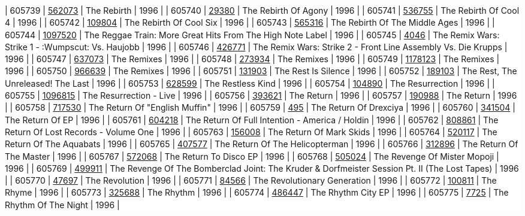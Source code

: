 | 605739 | [562073](https://www.discogs.com/master/562073) | The Rebirth | 1996 |
| 605740 | [29380](https://www.discogs.com/master/29380) | The Rebirth Of Agony | 1996 |
| 605741 | [536755](https://www.discogs.com/master/536755) | The Rebirth Of Cool 4 | 1996 |
| 605742 | [109804](https://www.discogs.com/master/109804) | The Rebirth Of Cool Six | 1996 |
| 605743 | [565316](https://www.discogs.com/master/565316) | The Rebirth Of The Middle Ages | 1996 |
| 605744 | [1097520](https://www.discogs.com/master/1097520) | The Reggae Train: More Great Hits From The High Note Label | 1996 |
| 605745 | [4046](https://www.discogs.com/master/4046) | The Remix Wars: Strike 1 - :Wumpscut: Vs. Haujobb | 1996 |
| 605746 | [426771](https://www.discogs.com/master/426771) | The Remix Wars: Strike 2 - Front Line Assembly Vs. Die Krupps | 1996 |
| 605747 | [637073](https://www.discogs.com/master/637073) | The Remixes | 1996 |
| 605748 | [273934](https://www.discogs.com/master/273934) | The Remixes | 1996 |
| 605749 | [1178123](https://www.discogs.com/master/1178123) | The Remixes | 1996 |
| 605750 | [966639](https://www.discogs.com/master/966639) | The Remixes | 1996 |
| 605751 | [131903](https://www.discogs.com/master/131903) | The Rest Is Silence | 1996 |
| 605752 | [189103](https://www.discogs.com/master/189103) | The Rest, The Unreleased! The Last | 1996 |
| 605753 | [628599](https://www.discogs.com/master/628599) | The Restless Kind | 1996 |
| 605754 | [104890](https://www.discogs.com/master/104890) | The Resurrection | 1996 |
| 605755 | [1096815](https://www.discogs.com/master/1096815) | The Resurrection - Live | 1996 |
| 605756 | [393621](https://www.discogs.com/master/393621) | The Return | 1996 |
| 605757 | [190988](https://www.discogs.com/master/190988) | The Return | 1996 |
| 605758 | [717530](https://www.discogs.com/master/717530) | The Return Of "English Muffin" | 1996 |
| 605759 | [495](https://www.discogs.com/master/495) | The Return Of Drexciya | 1996 |
| 605760 | [341504](https://www.discogs.com/master/341504) | The Return Of EP | 1996 |
| 605761 | [604218](https://www.discogs.com/master/604218) | The Return Of Full Intention - America / Holdin | 1996 |
| 605762 | [808861](https://www.discogs.com/master/808861) | The Return Of Lost Records - Volume One | 1996 |
| 605763 | [156008](https://www.discogs.com/master/156008) | The Return Of Mark Skids | 1996 |
| 605764 | [520117](https://www.discogs.com/master/520117) | The Return Of The Aquabats | 1996 |
| 605765 | [407577](https://www.discogs.com/master/407577) | The Return Of The Helicopterman | 1996 |
| 605766 | [312896](https://www.discogs.com/master/312896) | The Return Of The Master | 1996 |
| 605767 | [572068](https://www.discogs.com/master/572068) | The Return To Disco EP | 1996 |
| 605768 | [505024](https://www.discogs.com/master/505024) | The Revenge Of Mister Mopoji | 1996 |
| 605769 | [499911](https://www.discogs.com/master/499911) | The Revenge Of The Bomberclad Joint: The Kruder & Dorfmeister Session Pt. II (The Lost Tapes) | 1996 |
| 605770 | [47697](https://www.discogs.com/master/47697) | The Revolution | 1996 |
| 605771 | [84566](https://www.discogs.com/master/84566) | The Revolutionary Generation | 1996 |
| 605772 | [100811](https://www.discogs.com/master/100811) | The Rhyme | 1996 |
| 605773 | [325688](https://www.discogs.com/master/325688) | The Rhythm | 1996 |
| 605774 | [486447](https://www.discogs.com/master/486447) | The Rhythm City EP | 1996 |
| 605775 | [7725](https://www.discogs.com/master/7725) | The Rhythm Of The Night | 1996 |